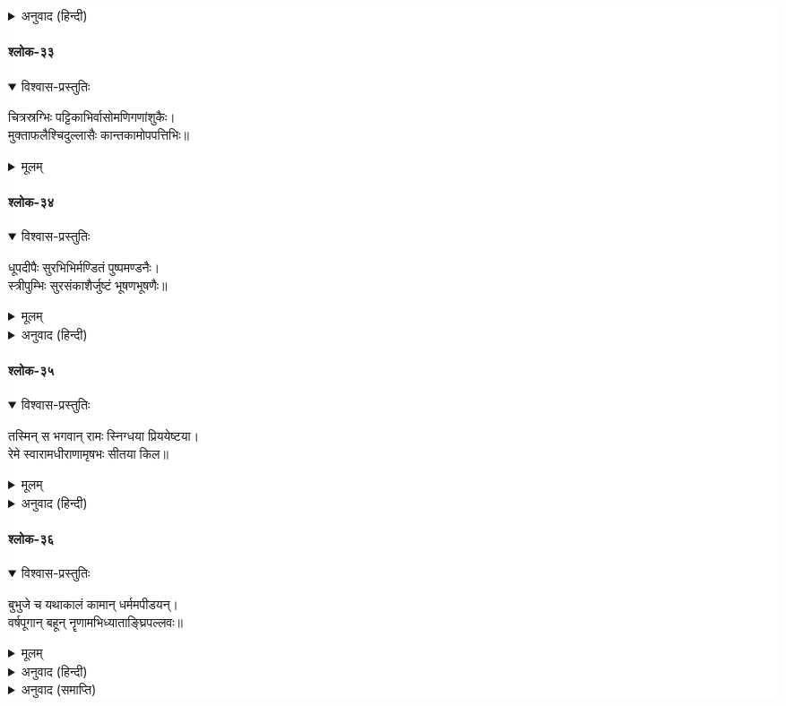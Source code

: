 <details><summary>अनुवाद (हिन्दी)</summary></details>

#### श्लोक-३३


<details open><summary>विश्वास-प्रस्तुतिः</summary>

चित्रस्रग्भिः पट्टिकाभिर्वासोमणिगणांशुकैः।  
मुक्ताफलैश्चिदुल्लासैः कान्तकामोपपत्तिभिः॥
</details>

<details><summary>मूलम्</summary></details>

#### श्लोक-३४


<details open><summary>विश्वास-प्रस्तुतिः</summary>

धूपदीपैः सुरभिभिर्मण्डितं पुष्पमण्डनैः।  
स्त्रीपुम्भिः सुरसंकाशैर्जुष्टं भूषणभूषणैः॥
</details>

<details><summary>मूलम्</summary></details>

<details><summary>अनुवाद (हिन्दी)</summary></details>

#### श्लोक-३५


<details open><summary>विश्वास-प्रस्तुतिः</summary>

तस्मिन् स भगवान् रामः स्निग्धया प्रिययेष्टया।  
रेमे स्वारामधीराणामृषभः सीतया किल॥
</details>

<details><summary>मूलम्</summary></details>

<details><summary>अनुवाद (हिन्दी)</summary></details>

#### श्लोक-३६


<details open><summary>विश्वास-प्रस्तुतिः</summary>

बुभुजे च यथाकालं कामान् धर्ममपीडयन्।  
वर्षपूगान् बहून् नॄणामभिध्याताङ्घ्रिपल्लवः॥
</details>

<details><summary>मूलम्</summary></details>

<details><summary>अनुवाद (हिन्दी)</summary></details>

<details><summary>अनुवाद (समाप्ति)</summary></details>
